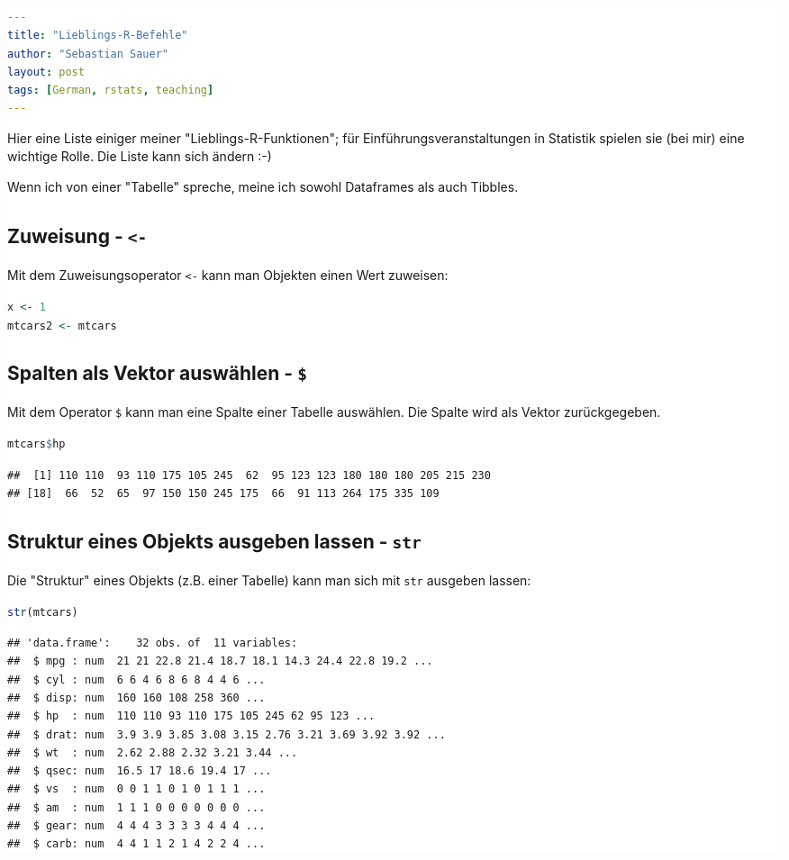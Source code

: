 ```yaml
---
title: "Lieblings-R-Befehle"
author: "Sebastian Sauer"
layout: post
tags: [German, rstats, teaching]
---
```







Hier eine Liste einiger meiner "Lieblings-R-Funktionen"; für Einführungsveranstaltungen in Statistik spielen sie (bei mir) eine wichtige Rolle. Die Liste kann sich ändern :-)

Wenn ich von einer "Tabelle" spreche, meine ich sowohl Dataframes als auch Tibbles.




## Zuweisung - `<-`
Mit dem Zuweisungsoperator `<-` kann man Objekten einen Wert zuweisen:


```r
x <- 1
mtcars2 <- mtcars
```

## Spalten als Vektor auswählen - `$`
Mit dem Operator `$` kann man eine Spalte einer Tabelle auswählen. Die Spalte wird als Vektor zurückgegeben.


```r
mtcars$hp
```

```
##  [1] 110 110  93 110 175 105 245  62  95 123 123 180 180 180 205 215 230
## [18]  66  52  65  97 150 150 245 175  66  91 113 264 175 335 109
```

## Struktur eines Objekts ausgeben lassen - `str`

Die "Struktur" eines Objekts (z.B. einer Tabelle) kann man sich mit `str` ausgeben lassen:


```r
str(mtcars)
```

```
## 'data.frame':	32 obs. of  11 variables:
##  $ mpg : num  21 21 22.8 21.4 18.7 18.1 14.3 24.4 22.8 19.2 ...
##  $ cyl : num  6 6 4 6 8 6 8 4 4 6 ...
##  $ disp: num  160 160 108 258 360 ...
##  $ hp  : num  110 110 93 110 175 105 245 62 95 123 ...
##  $ drat: num  3.9 3.9 3.85 3.08 3.15 2.76 3.21 3.69 3.92 3.92 ...
##  $ wt  : num  2.62 2.88 2.32 3.21 3.44 ...
##  $ qsec: num  16.5 17 18.6 19.4 17 ...
##  $ vs  : num  0 0 1 1 0 1 0 1 1 1 ...
##  $ am  : num  1 1 1 0 0 0 0 0 0 0 ...
##  $ gear: num  4 4 4 3 3 3 3 4 4 4 ...
##  $ carb: num  4 4 1 1 2 1 4 2 2 4 ...
```
